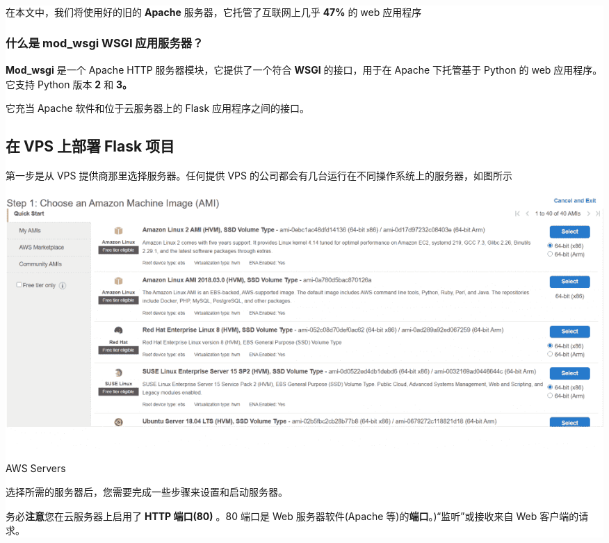 在本文中，我们将使用好的旧的 **Apache** 服务器，它托管了互联网上几乎 **47%** 的 web 应用程序

### 什么是 mod_wsgi WSGI 应用服务器？

**Mod_wsgi** 是一个 Apache HTTP 服务器模块，它提供了一个符合 **WSGI** 的接口，用于在 Apache 下托管基于 Python 的 web 应用程序。它支持 Python 版本 **2** 和 **3。**

它充当 Apache 软件和位于云服务器上的 Flask 应用程序之间的接口。

## **在 VPS 上部署 Flask 项目**

第一步是从 VPS 提供商那里选择服务器。任何提供 VPS 的公司都会有几台运行在不同操作系统上的服务器，如图所示

![AWS Servers](img/9317e5e091e586271dddd04516650894.png)

AWS Servers

选择所需的服务器后，您需要完成一些步骤来设置和启动服务器。

务必**注意**您在云服务器上启用了 **HTTP 端口(80)** 。80 端口是 Web 服务器软件(Apache 等)的**端口**。)“监听”或接收来自 Web 客户端的请求。
